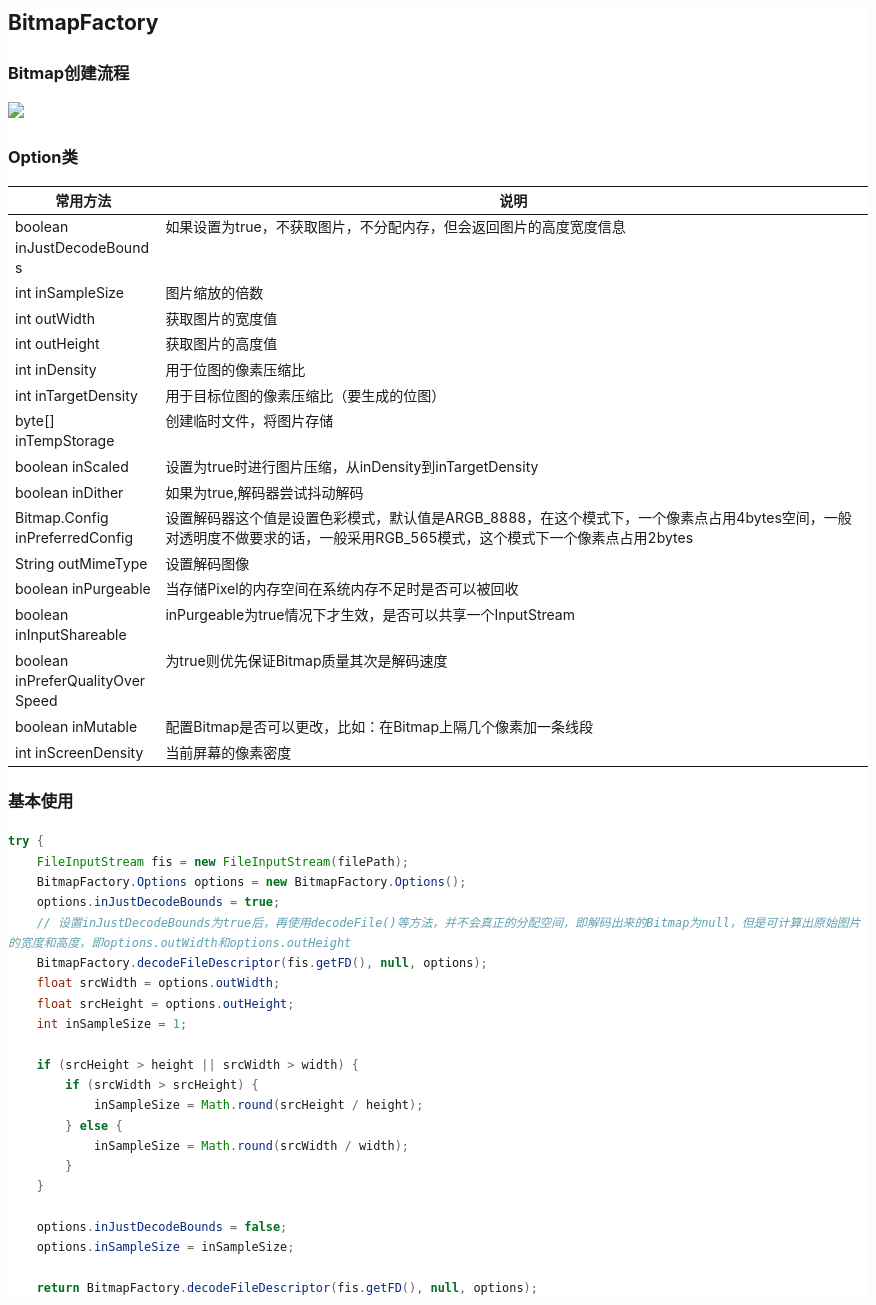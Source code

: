## BitmapFactory
### Bitmap创建流程
![](https://upload-images.jianshu.io/upload_images/2618044-9c2046ca5054da05.png?imageMogr2/auto-orient/strip%7CimageView2/2/w/1000/format/webp)


### Option类
| 常用方法 | 说明
|-----|------
| boolean inJustDecodeBounds | 如果设置为true，不获取图片，不分配内存，但会返回图片的高度宽度信息
| int inSampleSize | 图片缩放的倍数
| int outWidth | 获取图片的宽度值
| int outHeight | 获取图片的高度值
| int inDensity | 用于位图的像素压缩比
| int inTargetDensity | 用于目标位图的像素压缩比（要生成的位图）
| byte[] inTempStorage | 创建临时文件，将图片存储
| boolean inScaled | 设置为true时进行图片压缩，从inDensity到inTargetDensity
| boolean inDither | 如果为true,解码器尝试抖动解码
| Bitmap.Config inPreferredConfig | 设置解码器这个值是设置色彩模式，默认值是ARGB_8888，在这个模式下，一个像素点占用4bytes空间，一般对透明度不做要求的话，一般采用RGB_565模式，这个模式下一个像素点占用2bytes
| String outMimeType | 设置解码图像
| boolean inPurgeable | 当存储Pixel的内存空间在系统内存不足时是否可以被回收
| boolean inInputShareable | inPurgeable为true情况下才生效，是否可以共享一个InputStream
| boolean inPreferQualityOverSpeed | 为true则优先保证Bitmap质量其次是解码速度
| boolean inMutable | 配置Bitmap是否可以更改，比如：在Bitmap上隔几个像素加一条线段
| int inScreenDensity | 当前屏幕的像素密度

### 基本使用
```java
try {
    FileInputStream fis = new FileInputStream(filePath);
    BitmapFactory.Options options = new BitmapFactory.Options();
    options.inJustDecodeBounds = true;
    // 设置inJustDecodeBounds为true后，再使用decodeFile()等方法，并不会真正的分配空间，即解码出来的Bitmap为null，但是可计算出原始图片的宽度和高度，即options.outWidth和options.outHeight
    BitmapFactory.decodeFileDescriptor(fis.getFD(), null, options);
    float srcWidth = options.outWidth;
    float srcHeight = options.outHeight;
    int inSampleSize = 1;

    if (srcHeight > height || srcWidth > width) {
        if (srcWidth > srcHeight) {
            inSampleSize = Math.round(srcHeight / height);
        } else {
            inSampleSize = Math.round(srcWidth / width);
        }
    }

    options.inJustDecodeBounds = false;
    options.inSampleSize = inSampleSize;

    return BitmapFactory.decodeFileDescriptor(fis.getFD(), null, options);
```